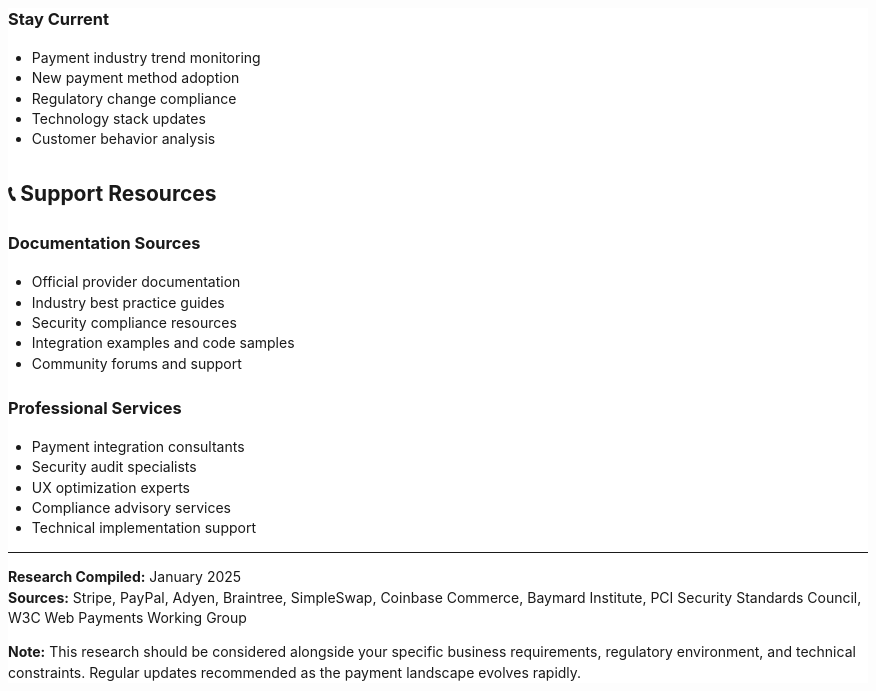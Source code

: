 ### Stay Current
- Payment industry trend monitoring
- New payment method adoption
- Regulatory change compliance
- Technology stack updates
- Customer behavior analysis

## 📞 Support Resources

### Documentation Sources
- Official provider documentation
- Industry best practice guides
- Security compliance resources
- Integration examples and code samples
- Community forums and support

### Professional Services
- Payment integration consultants
- Security audit specialists
- UX optimization experts
- Compliance advisory services
- Technical implementation support

---

**Research Compiled:** January 2025  
**Sources:** Stripe, PayPal, Adyen, Braintree, SimpleSwap, Coinbase Commerce, Baymard Institute, PCI Security Standards Council, W3C Web Payments Working Group

**Note:** This research should be considered alongside your specific business requirements, regulatory environment, and technical constraints. Regular updates recommended as the payment landscape evolves rapidly.